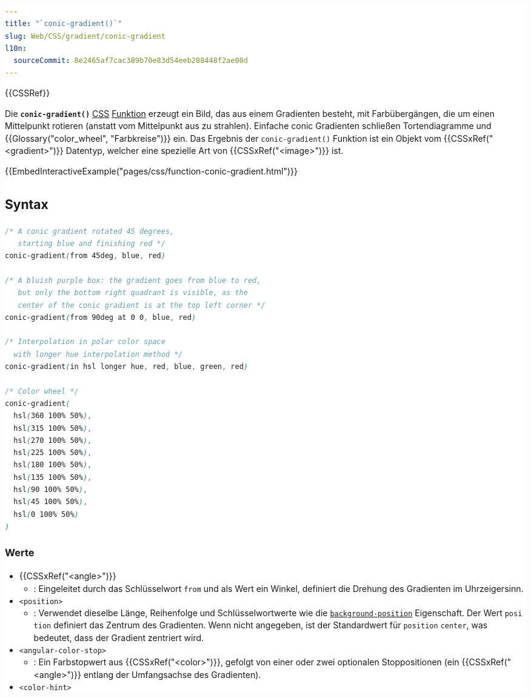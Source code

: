 ```yaml
---
title: "`conic-gradient()`"
slug: Web/CSS/gradient/conic-gradient
l10n:
  sourceCommit: 8e2465af7cac389b70e83d54eeb288448f2ae08d
---
```


{{CSSRef}}

Die **`conic-gradient()`** [CSS](/de/docs/Web/CSS) [Funktion](/de/docs/Web/CSS/CSS_Functions) erzeugt ein Bild, das aus einem Gradienten besteht, mit Farbübergängen, die um einen Mittelpunkt rotieren (anstatt vom Mittelpunkt aus zu strahlen). Einfache conic Gradienten schließen Tortendiagramme und {{Glossary("color_wheel", "Farbkreise")}} ein. Das Ergebnis der `conic-gradient()` Funktion ist ein Objekt vom {{CSSxRef("&lt;gradient&gt;")}} Datentyp, welcher eine spezielle Art von {{CSSxRef("&lt;image&gt;")}} ist.

{{EmbedInteractiveExample("pages/css/function-conic-gradient.html")}}

## Syntax

```css
/* A conic gradient rotated 45 degrees,
   starting blue and finishing red */
conic-gradient(from 45deg, blue, red)

/* A bluish purple box: the gradient goes from blue to red,
   but only the bottom right quadrant is visible, as the
   center of the conic gradient is at the top left corner */
conic-gradient(from 90deg at 0 0, blue, red)

/* Interpolation in polar color space
  with longer hue interpolation method */
conic-gradient(in hsl longer hue, red, blue, green, red)

/* Color wheel */
conic-gradient(
  hsl(360 100% 50%),
  hsl(315 100% 50%),
  hsl(270 100% 50%),
  hsl(225 100% 50%),
  hsl(180 100% 50%),
  hsl(135 100% 50%),
  hsl(90 100% 50%),
  hsl(45 100% 50%),
  hsl(0 100% 50%)
)
```

### Werte

- {{CSSxRef("&lt;angle&gt;")}}
  - : Eingeleitet durch das Schlüsselwort `from` und als Wert ein Winkel, definiert die Drehung des Gradienten im Uhrzeigersinn.
- `<position>`
  - : Verwendet dieselbe Länge, Reihenfolge und Schlüsselwortwerte wie die [`background-position`](/de/docs/Web/CSS/background-position) Eigenschaft. Der Wert `position` definiert das Zentrum des Gradienten. Wenn nicht angegeben, ist der Standardwert für `position` `center`, was bedeutet, dass der Gradient zentriert wird.
- `<angular-color-stop>`
  - : Ein Farbstopwert aus {{CSSxRef("&lt;color&gt;")}}, gefolgt von einer oder zwei optionalen Stoppositionen (ein {{CSSxRef("&lt;angle&gt;")}} entlang der Umfangsachse des Gradienten).
- `<color-hint>`